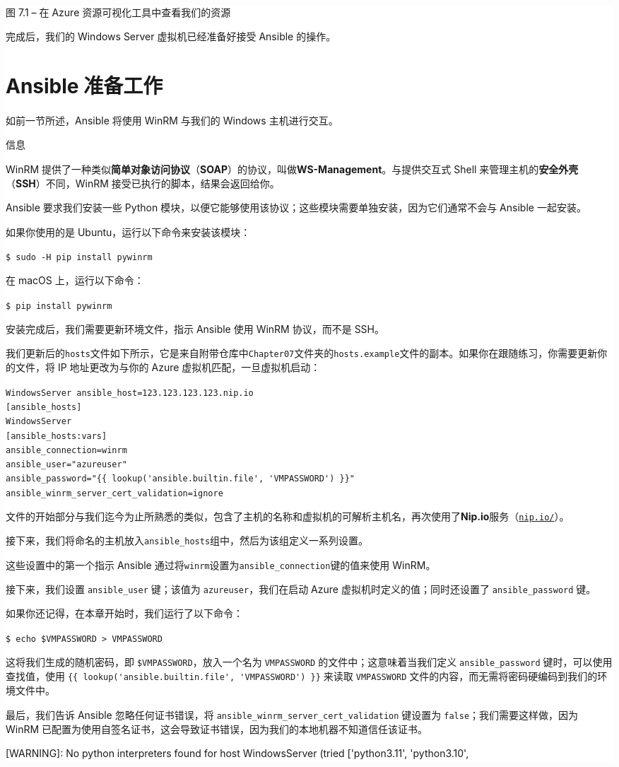 图 7.1 – 在 Azure 资源可视化工具中查看我们的资源

完成后，我们的 Windows Server 虚拟机已经准备好接受 Ansible 的操作。

# Ansible 准备工作

如前一节所述，Ansible 将使用 WinRM 与我们的 Windows 主机进行交互。

信息

WinRM 提供了一种类似**简单对象访问协议**（**SOAP**）的协议，叫做**WS-Management**。与提供交互式 Shell 来管理主机的**安全外壳**（**SSH**）不同，WinRM 接受已执行的脚本，结果会返回给你。

Ansible 要求我们安装一些 Python 模块，以便它能够使用该协议；这些模块需要单独安装，因为它们通常不会与 Ansible 一起安装。

如果你使用的是 Ubuntu，运行以下命令来安装该模块：

```
$ sudo -H pip install pywinrm
```

在 macOS 上，运行以下命令：

```
$ pip install pywinrm
```

安装完成后，我们需要更新环境文件，指示 Ansible 使用 WinRM 协议，而不是 SSH。

我们更新后的`hosts`文件如下所示，它是来自附带仓库中`Chapter07`文件夹的`hosts.example`文件的副本。如果你在跟随练习，你需要更新你的文件，将 IP 地址更改为与你的 Azure 虚拟机匹配，一旦虚拟机启动：

```
WindowsServer ansible_host=123.123.123.123.nip.io
[ansible_hosts]
WindowsServer
[ansible_hosts:vars]
ansible_connection=winrm
ansible_user="azureuser"
ansible_password="{{ lookup('ansible.builtin.file', 'VMPASSWORD') }}"
ansible_winrm_server_cert_validation=ignore
```

文件的开始部分与我们迄今为止所熟悉的类似，包含了主机的名称和虚拟机的可解析主机名，再次使用了**Nip.io**服务（[`nip.io/`](https://nip.io/)）。

接下来，我们将命名的主机放入`ansible_hosts`组中，然后为该组定义一系列设置。

这些设置中的第一个指示 Ansible 通过将`winrm`设置为`ansible_connection`键的值来使用 WinRM。

接下来，我们设置 `ansible_user` 键；该值为 `azureuser`，我们在启动 Azure 虚拟机时定义的值；同时还设置了 `ansible_password` 键。

如果你还记得，在本章开始时，我们运行了以下命令：

```
$ echo $VMPASSWORD > VMPASSWORD
```

这将我们生成的随机密码，即 `$VMPASSWORD`，放入一个名为 `VMPASSWORD` 的文件中；这意味着当我们定义 `ansible_password` 键时，可以使用查找值，使用 `{{ lookup('ansible.builtin.file', 'VMPASSWORD') }}` 来读取 `VMPASSWORD` 文件的内容，而无需将密码硬编码到我们的环境文件中。

最后，我们告诉 Ansible 忽略任何证书错误，将 `ansible_winrm_server_cert_validation` 键设置为 `false`；我们需要这样做，因为 WinRM 已配置为使用自签名证书，这会导致证书错误，因为我们的本地机器不知道信任该证书。


[WARNING]: No python interpreters found for host WindowsServer (tried ['python3.11', 'python3.10',